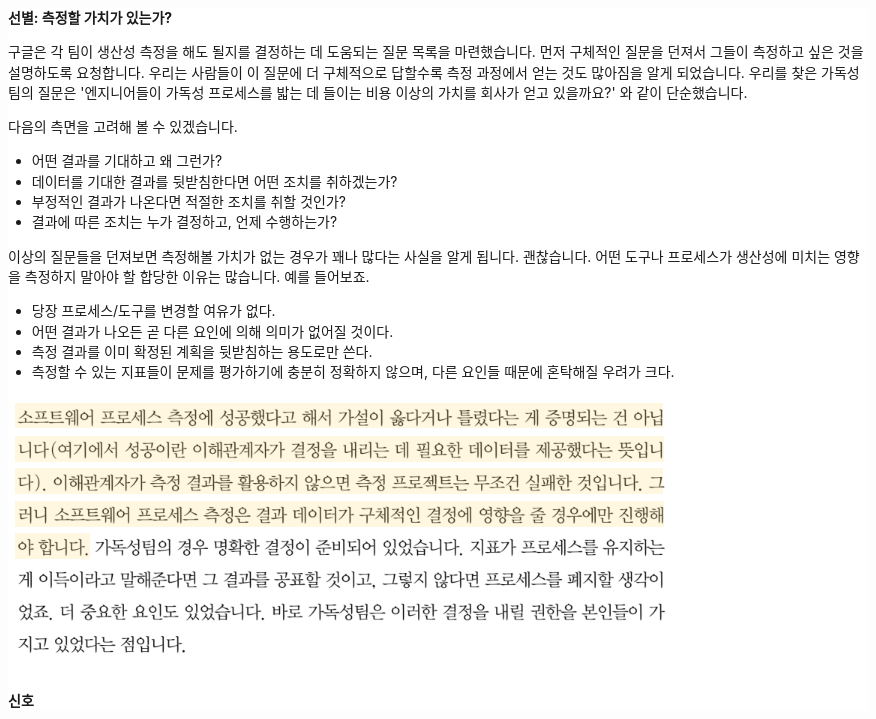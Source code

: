 **선별: 측정할 가치가 있는가?**

구글은 각 팀이 생산성 측정을 해도 될지를 결정하는 데 도움되는 질문 목록을 마련했습니다. 먼저 구체적인 질문을 던져서 그들이 측정하고 싶은 것을 설명하도록 요청합니다. 우리는 사람들이 이 질문에 더 구체적으로 답할수록 측정 과정에서 얻는 것도 많아짐을 알게 되었습니다. 우리를 찾은 가독성팀의 질문은 '엔지니어들이 가독성 프로세스를 밟는 데 들이는 비용 이상의 가치를 회사가 얻고 있을까요?' 와 같이 단순했습니다.

다음의 측면을 고려해 볼 수 있겠습니다.

- 어떤 결과를 기대하고 왜 그런가?
- 데이터를 기대한 결과를 뒷받침한다면 어떤 조치를 취하겠는가?
- 부정적인 결과가 나온다면 적절한 조치를 취할 것인가?
- 결과에 따른 조치는 누가 결정하고, 언제 수행하는가?

이상의 질문들을 던져보면 측정해볼 가치가 없는 경우가 꽤나 많다는 사실을 알게 됩니다. 괜찮습니다. 어떤 도구나 프로세스가 생산성에 미치는 영향을 측정하지 말아야 할 합당한 이유는 많습니다. 예를 들어보죠.

- 당장 프로세스/도구를 변경할 여유가 없다.
- 어떤 결과가 나오든 곧 다른 요인에 의해 의미가 없어질 것이다.
- 측정 결과를 이미 확정된 계획을 뒷받침하는 용도로만 쓴다.
- 측정할 수 있는 지표들이 문제를 평가하기에 충분히 정확하지 않으며, 다른 요인들 때문에 혼탁해질 우려가 크다.

![](SoftwareEngineeringAtGoogle_Image/2022-07-05-20-09-28.png)

**신호**
